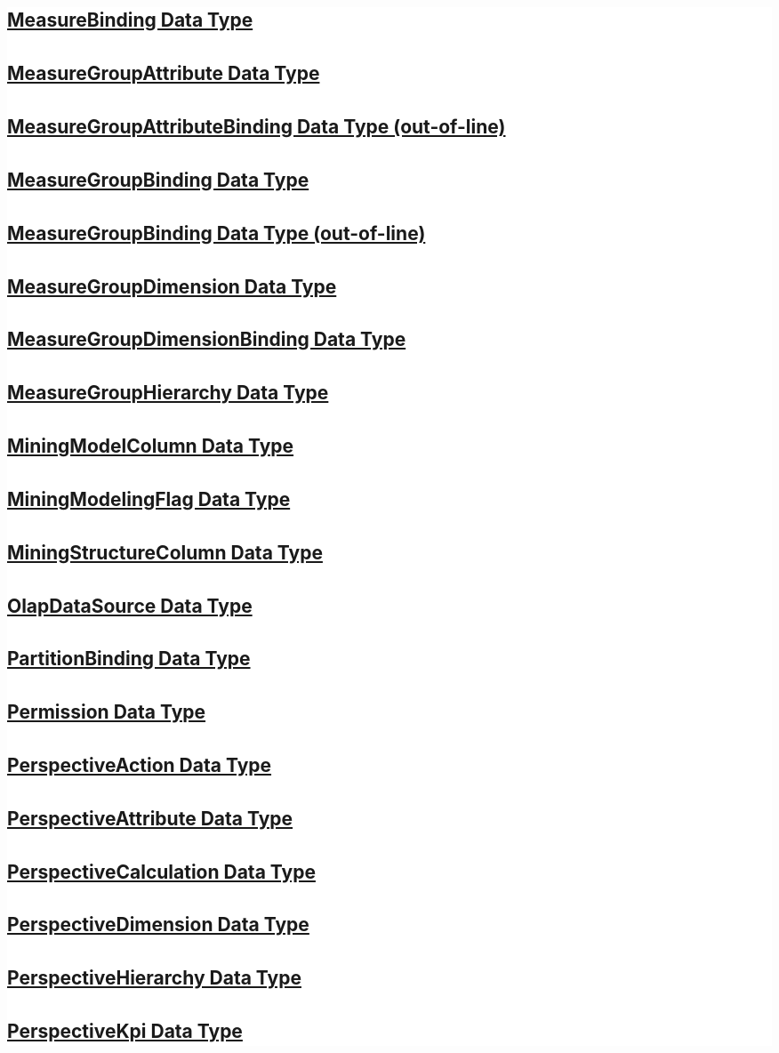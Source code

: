 ## [MeasureBinding Data Type](measurebinding-data-type-assl.md)
## [MeasureGroupAttribute Data Type](measuregroupattribute-data-type-assl.md)
## [MeasureGroupAttributeBinding Data Type (out-of-line)](measuregroupattributebinding-data-type-out-of-line-assl.md)
## [MeasureGroupBinding Data Type](measuregroupbinding-data-type-assl.md)
## [MeasureGroupBinding Data Type (out-of-line)](measuregroupbinding-data-type-out-of-line-assl.md)
## [MeasureGroupDimension Data Type](measuregroupdimension-data-type-assl.md)
## [MeasureGroupDimensionBinding Data Type](measuregroupdimensionbinding-data-type-assl.md)
## [MeasureGroupHierarchy Data Type](measuregrouphierarchy-data-type-assl.md)
## [MiningModelColumn Data Type](miningmodelcolumn-data-type-assl.md)
## [MiningModelingFlag Data Type](miningmodelingflag-data-type-assl.md)
## [MiningStructureColumn Data Type](miningstructurecolumn-data-type-assl.md)
## [OlapDataSource Data Type](olapdatasource-data-type-assl.md)
## [PartitionBinding Data Type](partitionbinding-data-type-assl.md)
## [Permission Data Type](permission-data-type-assl.md)
## [PerspectiveAction Data Type](perspectiveaction-data-type-assl.md)
## [PerspectiveAttribute Data Type](perspectiveattribute-data-type-assl.md)
## [PerspectiveCalculation Data Type](perspectivecalculation-data-type-assl.md)
## [PerspectiveDimension Data Type](perspectivedimension-data-type-assl.md)
## [PerspectiveHierarchy Data Type](perspectivehierarchy-data-type-assl.md)
## [PerspectiveKpi Data Type](perspectivekpi-data-type-assl.md)